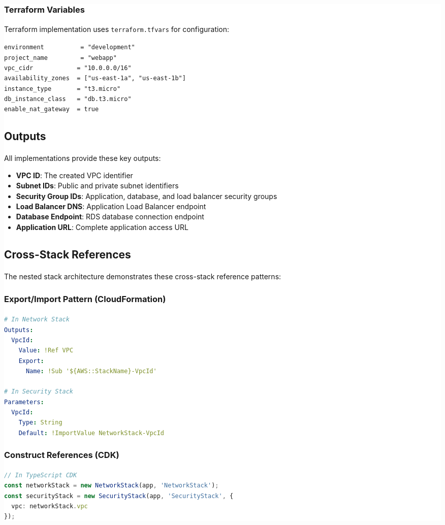 ### Terraform Variables

Terraform implementation uses `terraform.tfvars` for configuration:

```hcl
environment          = "development"
project_name         = "webapp"
vpc_cidr            = "10.0.0.0/16"
availability_zones  = ["us-east-1a", "us-east-1b"]
instance_type       = "t3.micro"
db_instance_class   = "db.t3.micro"
enable_nat_gateway  = true
```

## Outputs

All implementations provide these key outputs:

- **VPC ID**: The created VPC identifier
- **Subnet IDs**: Public and private subnet identifiers
- **Security Group IDs**: Application, database, and load balancer security groups
- **Load Balancer DNS**: Application Load Balancer endpoint
- **Database Endpoint**: RDS database connection endpoint
- **Application URL**: Complete application access URL

## Cross-Stack References

The nested stack architecture demonstrates these cross-stack reference patterns:

### Export/Import Pattern (CloudFormation)
```yaml
# In Network Stack
Outputs:
  VpcId:
    Value: !Ref VPC
    Export:
      Name: !Sub '${AWS::StackName}-VpcId'

# In Security Stack
Parameters:
  VpcId:
    Type: String
    Default: !ImportValue NetworkStack-VpcId
```

### Construct References (CDK)
```typescript
// In TypeScript CDK
const networkStack = new NetworkStack(app, 'NetworkStack');
const securityStack = new SecurityStack(app, 'SecurityStack', {
  vpc: networkStack.vpc
});
```

